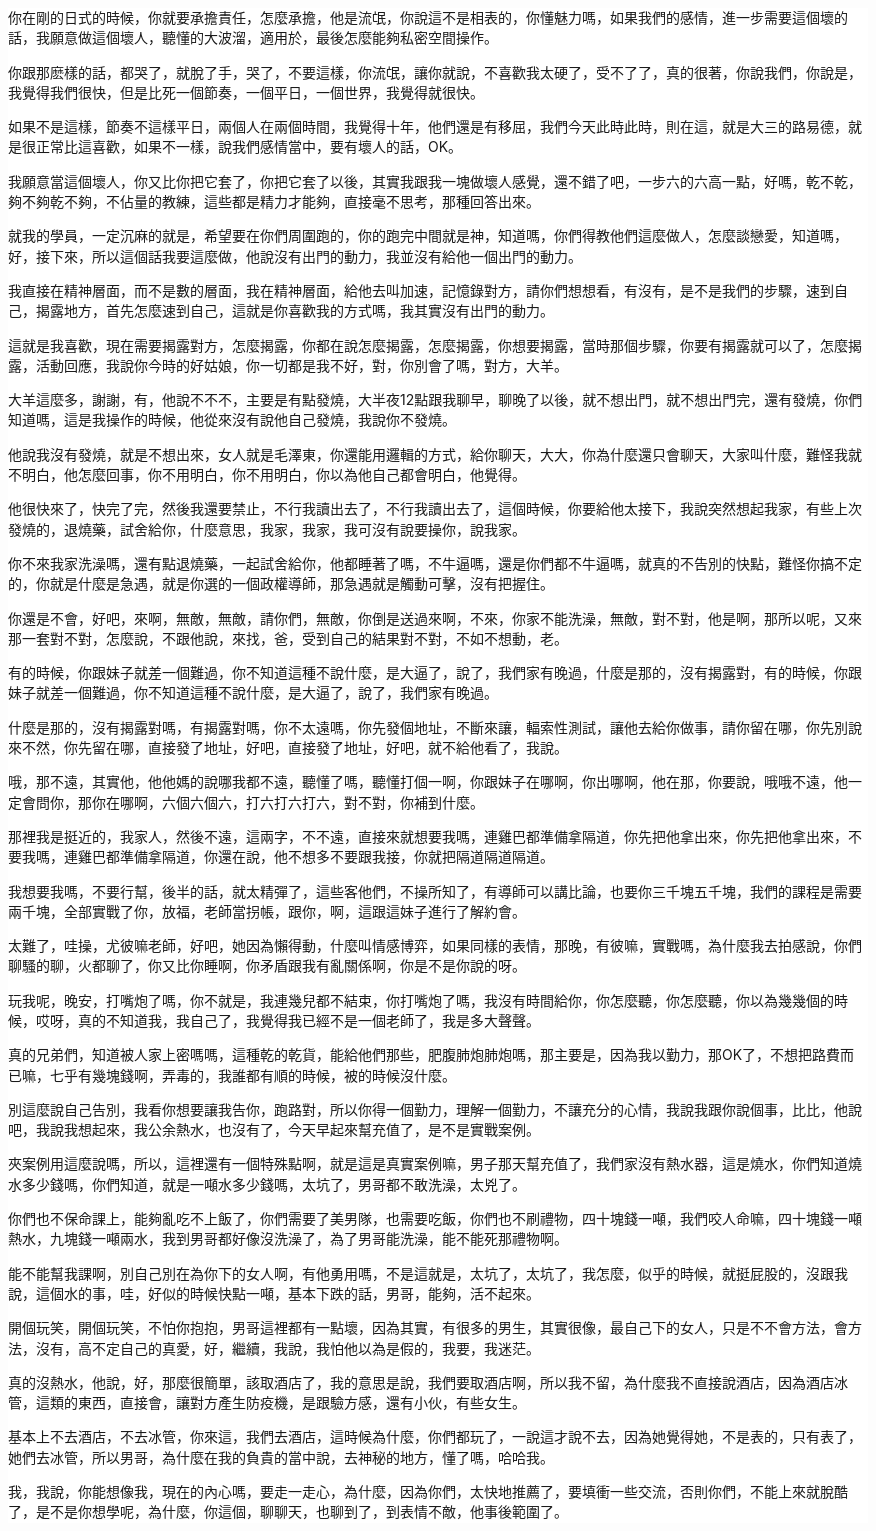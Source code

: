 你在剛的日式的時候，你就要承擔責任，怎麼承擔，他是流氓，你說這不是相表的，你懂魅力嗎，如果我們的感情，進一步需要這個壞的話，我願意做這個壞人，聽懂的大波溜，適用於，最後怎麼能夠私密空間操作。

你跟那麽樣的話，都哭了，就脫了手，哭了，不要這樣，你流氓，讓你就說，不喜歡我太硬了，受不了了，真的很著，你說我們，你說是，我覺得我們很快，但是比死一個節奏，一個平日，一個世界，我覺得就很快。

如果不是這樣，節奏不這樣平日，兩個人在兩個時間，我覺得十年，他們還是有移屈，我們今天此時此時，則在這，就是大三的路易德，就是很正常比這喜歡，如果不一樣，說我們感情當中，要有壞人的話，OK。

我願意當這個壞人，你又比你把它套了，你把它套了以後，其實我跟我一塊做壞人感覺，還不錯了吧，一步六的六高一點，好嗎，乾不乾，夠不夠乾不夠，不佔量的教練，這些都是精力才能夠，直接毫不思考，那種回答出來。

就我的學員，一定沉麻的就是，希望要在你們周圍跑的，你的跑完中間就是神，知道嗎，你們得教他們這麼做人，怎麼談戀愛，知道嗎，好，接下來，所以這個話我要這麼做，他說沒有出門的動力，我並沒有給他一個出門的動力。

我直接在精神層面，而不是數的層面，我在精神層面，給他去叫加速，記憶錄對方，請你們想想看，有沒有，是不是我們的步驟，速到自己，揭露地方，首先怎麼速到自己，這就是你喜歡我的方式嗎，我其實沒有出門的動力。

這就是我喜歡，現在需要揭露對方，怎麼揭露，你都在說怎麼揭露，怎麼揭露，你想要揭露，當時那個步驟，你要有揭露就可以了，怎麼揭露，活動回應，我說你今時的好姑娘，你一切都是我不好，對，你別會了嗎，對方，大羊。

大羊這麼多，謝謝，有，他說不不不，主要是有點發燒，大半夜12點跟我聊早，聊晚了以後，就不想出門，就不想出門完，還有發燒，你們知道嗎，這是我操作的時候，他從來沒有說他自己發燒，我說你不發燒。

他說我沒有發燒，就是不想出來，女人就是毛澤東，你還能用邏輯的方式，給你聊天，大大，你為什麼還只會聊天，大家叫什麼，難怪我就不明白，他怎麼回事，你不用明白，你不用明白，你以為他自己都會明白，他覺得。

他很快來了，快完了完，然後我還要禁止，不行我讀出去了，不行我讀出去了，這個時候，你要給他太接下，我說突然想起我家，有些上次發燒的，退燒藥，試舍給你，什麼意思，我家，我家，我可沒有說要操你，說我家。

你不來我家洗澡嗎，還有點退燒藥，一起試舍給你，他都睡著了嗎，不牛逼嗎，還是你們都不牛逼嗎，就真的不告別的快點，難怪你搞不定的，你就是什麼是急遇，就是你選的一個政權導師，那急遇就是觸動可擊，沒有把握住。

你還是不會，好吧，來啊，無敵，無敵，請你們，無敵，你倒是送過來啊，不來，你家不能洗澡，無敵，對不對，他是啊，那所以呢，又來那一套對不對，怎麼說，不跟他說，來找，爸，受到自己的結果對不對，不如不想動，老。

有的時候，你跟妹子就差一個難過，你不知道這種不說什麼，是大逼了，說了，我們家有晚過，什麼是那的，沒有揭露對，有的時候，你跟妹子就差一個難過，你不知道這種不說什麼，是大逼了，說了，我們家有晚過。

什麼是那的，沒有揭露對嗎，有揭露對嗎，你不太遠嗎，你先發個地址，不斷來讓，輻索性測試，讓他去給你做事，請你留在哪，你先別說來不然，你先留在哪，直接發了地址，好吧，直接發了地址，好吧，就不給他看了，我說。

哦，那不遠，其實他，他他媽的說哪我都不遠，聽懂了嗎，聽懂打個一啊，你跟妹子在哪啊，你出哪啊，他在那，你要說，哦哦不遠，他一定會問你，那你在哪啊，六個六個六，打六打六打六，對不對，你補到什麼。

那裡我是挺近的，我家人，然後不遠，這兩字，不不遠，直接來就想要我嗎，連雞巴都準備拿隔道，你先把他拿出來，你先把他拿出來，不要我嗎，連雞巴都準備拿隔道，你還在說，他不想多不要跟我接，你就把隔道隔道隔道。

我想要我嗎，不要行幫，後半的話，就太精彈了，這些客他們，不操所知了，有導師可以講比論，也要你三千塊五千塊，我們的課程是需要兩千塊，全部實戰了你，放福，老師當拐帳，跟你，啊，這跟這妹子進行了解約會。

太難了，哇操，尤彼嘛老師，好吧，她因為懶得動，什麼叫情感博弈，如果同樣的表情，那晚，有彼嘛，實戰嗎，為什麼我去拍感說，你們聊騷的聊，火都聊了，你又比你睡啊，你矛盾跟我有亂關係啊，你是不是你說的呀。

玩我呢，晚安，打嘴炮了嗎，你不就是，我連幾兒都不結束，你打嘴炮了嗎，我沒有時間給你，你怎麼聽，你怎麼聽，你以為幾幾個的時候，哎呀，真的不知道我，我自己了，我覺得我已經不是一個老師了，我是多大聲聲。

真的兄弟們，知道被人家上密嗎嗎，這種乾的乾貨，能給他們那些，肥腹肺炮肺炮嗎，那主要是，因為我以勤力，那OK了，不想把路費而已嘛，七乎有幾塊錢啊，弄毒的，我誰都有順的時候，被的時候沒什麼。

別這麼說自己告別，我看你想要讓我告你，跑路對，所以你得一個勤力，理解一個勤力，不讓充分的心情，我說我跟你說個事，比比，他說吧，我說我想起來，我公余熱水，也沒有了，今天早起來幫充值了，是不是實戰案例。

夾案例用這麼說嗎，所以，這裡還有一個特殊點啊，就是這是真實案例嘛，男子那天幫充值了，我們家沒有熱水器，這是燒水，你們知道燒水多少錢嗎，你們知道，就是一噸水多少錢嗎，太坑了，男哥都不敢洗澡，太兇了。

你們也不保命課上，能夠亂吃不上飯了，你們需要了美男隊，也需要吃飯，你們也不刷禮物，四十塊錢一噸，我們咬人命嘛，四十塊錢一噸熱水，九塊錢一噸兩水，我到男哥都好像沒洗澡了，為了男哥能洗澡，能不能死那禮物啊。

能不能幫我課啊，別自己別在為你下的女人啊，有他勇用嗎，不是這就是，太坑了，太坑了，我怎麼，似乎的時候，就挺屁股的，沒跟我說，這個水的事，哇，好似的時候快點一噸，基本下跌的話，男哥，能夠，活不起來。

開個玩笑，開個玩笑，不怕你抱抱，男哥這裡都有一點壞，因為其實，有很多的男生，其實很像，最自己下的女人，只是不不會方法，會方法，沒有，高不定自己的真愛，好，繼續，我說，我怕他以為是假的，我要，我迷茫。

真的沒熱水，他說，好，那麼很簡單，該取酒店了，我的意思是說，我們要取酒店啊，所以我不留，為什麼我不直接說酒店，因為酒店冰管，這類的東西，直接會，讓對方產生防疫機，是跟驗方感，還有小伙，有些女生。

基本上不去酒店，不去冰管，你來這，我們去酒店，這時候為什麼，你們都玩了，一說這才說不去，因為她覺得她，不是表的，只有表了，她們去冰管，所以男哥，為什麼在我的負貴的當中說，去神秘的地方，懂了嗎，哈哈我。

我，我說，你能想像我，現在的內心嗎，要走一走心，為什麼，因為你們，太快地推薦了，要填衝一些交流，否則你們，不能上來就脫酷了，是不是你想學呢，為什麼，你這個，聊聊天，也聊到了，到表情不敵，他事後範圍了。
